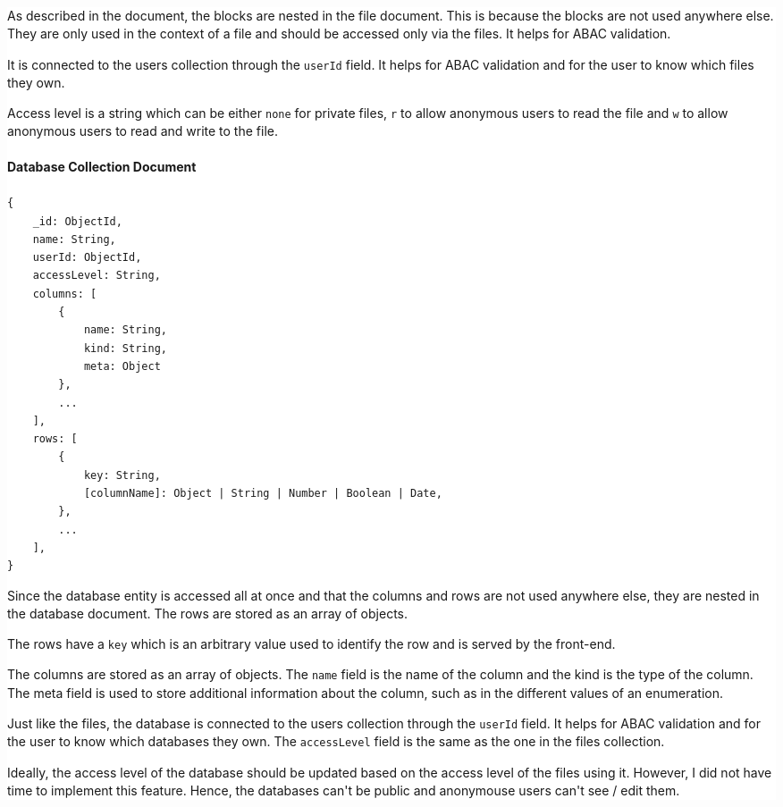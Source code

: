 As described in the document, the blocks are nested in the file document. This is because the
blocks are not used anywhere else. They are only used in the context of a file and should be accessed only via the files. It helps for ABAC validation.

It is connected to the users collection through the ```userId``` field. It helps for ABAC validation and for the user to know which files they own.

Access level is a string which can be either ```none``` for private files, ```r``` to allow anonymous
users to read the file and ```w``` to allow anonymous users to read and write to the file.

#### Database Collection Document

```{json}
{
    _id: ObjectId,
    name: String,
    userId: ObjectId,
    accessLevel: String,
    columns: [
        {
            name: String,
            kind: String,
            meta: Object
        },
        ...
    ],
    rows: [
        {
            key: String,
            [columnName]: Object | String | Number | Boolean | Date,
        },
        ...
    ],
}
```

Since the database entity is accessed all at once and that the columns and rows are not used anywhere else, they are nested in the database document. The rows are stored as an array of objects.

The rows have a ```key``` which is an arbitrary value used to identify the row and is served by the front-end.

The columns are stored as an array of objects. The ```name``` field is the name of the column and the kind is the type of the column. The meta field is used to store additional information about the column, such as
in the different values of an enumeration.

Just like the files, the database is connected to the users collection through the ```userId``` field. It helps for ABAC validation and for the user to know which databases they own. The ```accessLevel``` field is the same as the one in the files collection.

Ideally, the access level of the database should be updated based on the access level of the files
using it. However, I did not have time to implement this feature. Hence, the databases can't be
public and anonymouse users can't see / edit them.
